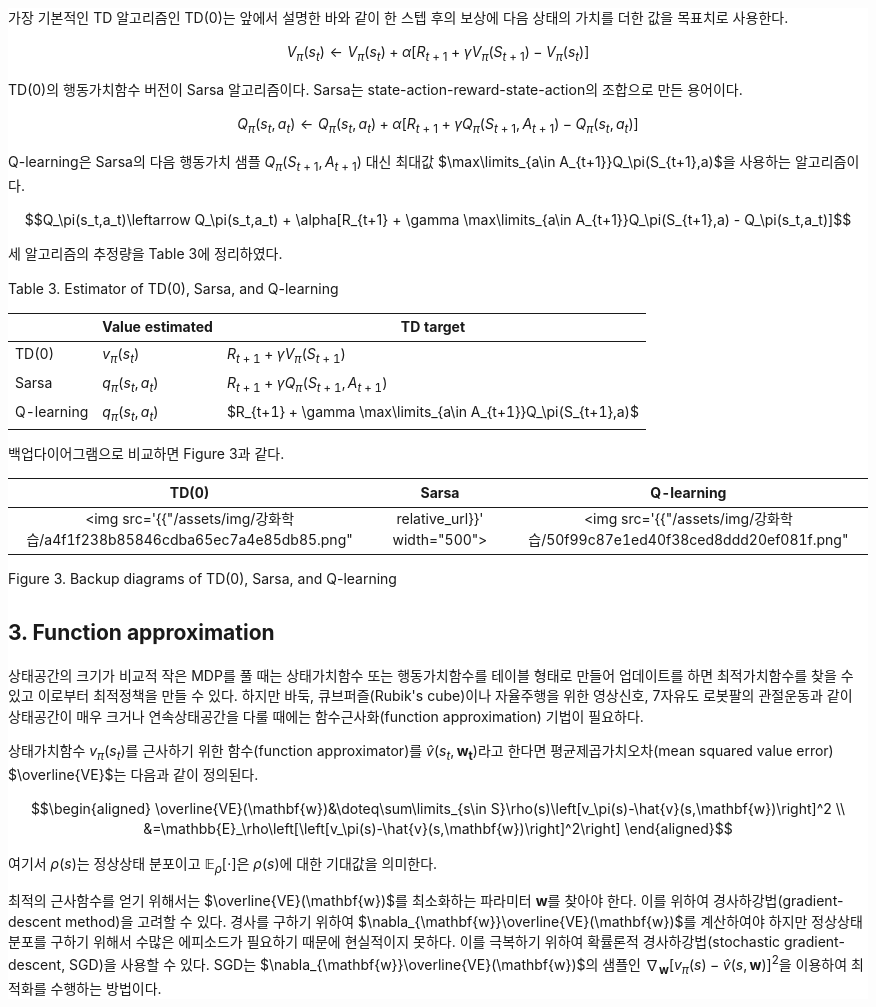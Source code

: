 가장 기본적인 TD 알고리즘인 TD(0)는 앞에서 설명한 바와 같이 한 스텝 후의 보상에 다음 상태의 가치를 더한 값을 목표치로 사용한다.

$$V_\pi(s_t)\leftarrow V_\pi(s_t) + \alpha[R_{t+1} + \gamma V_\pi(S_{t+1}) - V_\pi(s_t)]$$

TD(0)의 행동가치함수 버전이 Sarsa 알고리즘이다. Sarsa는 state-action-reward-state-action의 조합으로 만든 용어이다.

$$Q_\pi(s_t,a_t)\leftarrow Q_\pi(s_t,a_t) + \alpha[R_{t+1} + \gamma Q_\pi(S_{t+1},A_{t+1}) - Q_\pi(s_t,a_t)]$$

Q-learning은 Sarsa의 다음 행동가치 샘플 $Q_\pi(S_{t+1},A_{t+1})$ 대신 최대값 $\max\limits_{a\in A_{t+1}}Q_\pi(S_{t+1},a)$을 사용하는 알고리즘이다.

$$Q_\pi(s_t,a_t)\leftarrow Q_\pi(s_t,a_t) + \alpha[R_{t+1} + \gamma \max\limits_{a\in A_{t+1}}Q_\pi(S_{t+1},a) - Q_\pi(s_t,a_t)]$$

세 알고리즘의 추정량을 Table 3에 정리하였다.

Table 3. Estimator of TD(0), Sarsa, and Q-learning

| |Value estimated|TD target|
|-|-|-|
|TD(0)|$v_\pi(s_t)$|$R_{t+1} + \gamma V_\pi(S_{t+1})$|
|Sarsa|$q_\pi(s_t,a_t)$|$R_{t+1} + \gamma Q_\pi(S_{t+1},A_{t+1})$|
|Q-learning|$q_\pi(s_t,a_t)$|$R_{t+1} + \gamma \max\limits_{a\in A_{t+1}}Q_\pi(S_{t+1},a)$|

백업다이어그램으로 비교하면 Figure 3과 같다.

|TD(0)|Sarsa|Q-learning|
|:-:|:-:|:-:|
|<img src='{{"/assets/img/강화학습/a4f1f238b85846cdba65ec7a4e85db85.png" | relative_url}}' width="500">|<img src='{{"/assets/img/강화학습/50f99c87e1ed40f38ced8ddd20ef081f.png" | relative_url}}' width="500">|<img src='{{"/assets/img/강화학습/dfc0914fb1e7417f9622ede9cbead6cc.png" | relative_url}}' width="500">|

Figure 3. Backup diagrams of TD(0), Sarsa, and Q-learning


## 3. Function approximation
상태공간의 크기가 비교적 작은 MDP를 풀 때는 상태가치함수 또는 행동가치함수를 테이블 형태로 만들어 업데이트를 하면 최적가치함수를 찾을 수 있고 이로부터 최적정책을 만들 수 있다. 하지만 바둑, 큐브퍼즐(Rubik's cube)이나 자율주행을 위한 영상신호, 7자유도 로봇팔의 관절운동과 같이 상태공간이 매우 크거나 연속상태공간을 다룰 때에는 함수근사화(function approximation) 기법이 필요하다.

상태가치함수 $v_\pi(s_t)$를 근사하기 위한 함수(function approximator)를 $\hat{v}(s_t,\mathbf{w_t})$라고 한다면 평균제곱가치오차(mean squared value error) $\overline{VE}$는 다음과 같이 정의된다.

$$\begin{aligned}
\overline{VE}(\mathbf{w})&\doteq\sum\limits_{s\in S}\rho(s)\left[v_\pi(s)-\hat{v}(s,\mathbf{w})\right]^2 \\
&=\mathbb{E}_\rho\left[\left[v_\pi(s)-\hat{v}(s,\mathbf{w})\right]^2\right]
\end{aligned}$$

여기서 $\rho(s)$는 정상상태 분포이고 $\mathbb{E}_\rho[\cdot]$은 $\rho(s)$에 대한 기대값을 의미한다.

최적의 근사함수를 얻기 위해서는 $\overline{VE}(\mathbf{w})$를 최소화하는 파라미터 $\mathbf{w}$를 찾아야 한다. 이를 위하여 경사하강법(gradient-descent method)을 고려할 수 있다. 경사를 구하기 위하여 $\nabla_{\mathbf{w}}\overline{VE}(\mathbf{w})$를 계산하여야 하지만 정상상태분포를 구하기 위해서 수많은 에피소드가 필요하기 때문에 현실적이지 못하다. 이를 극복하기 위하여 확률론적 경사하강법(stochastic gradient-descent, SGD)을 사용할 수 있다. SGD는 $\nabla_{\mathbf{w}}\overline{VE}(\mathbf{w})$의 샘플인 $\nabla_{\mathbf{w}}\left[v_\pi(s)-\hat{v}(s,\mathbf{w})\right]^2$을 이용하여 최적화를 수행하는 방법이다.


[^1]: 최적정책을 찾기 위한 반복작업(iteration)은 필요하다.
[^2]: 점추정(point estimation)
[^3]: 모집단 파라미터 $\theta$의 추정량 $\hat{\theta}$에 대한 편향은 $\mathbb{E}[\hat{\theta}]-\theta$로 정의된다.
[^4]: 이득 $G_t$은 정의에 의하여 $\mathbb{E}[G_t]-v_\pi(s_t)=v_\pi(s_t)-v_\pi(s_t)=0$이므로 불편추정량이다. $V_\pi(S_{t+1})$이 추정치이기 때문에 $\mathbb{E}[R_{t+1}+\gamma V_\pi(S_{t+1})]-v_\pi(s_t)\neq 0$이다.
[^5]: $G_t=R_{t+1}+\gamma R_{t+2}+\gamma^2 R_{t+3}+\cdots$에는 확률변수인 보상을 여러 번 더하므로 분산이 누적되지만 한 스텝의 보상만을 사용하는 $R_{t+1}+\gamma V_\pi(S_{t+1})$은 비교적 분산이 작다. (예로써 분산이 $\sigma_1^2, \sigma_2^2$인 두 정규분포를 갖는 확률변수의 합은 분산이 $\sigma_1^2 + \sigma_2^2$인 정규분포의 확률변수가 된다.)